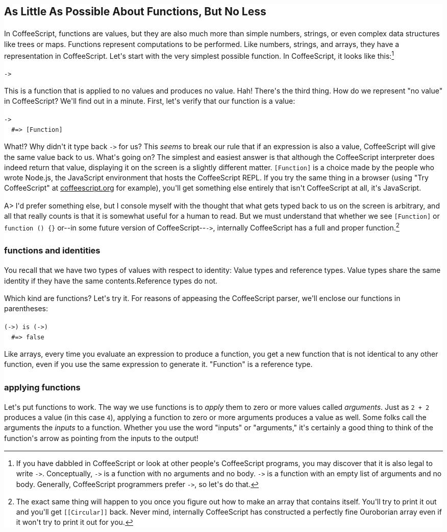 
## As Little As Possible About Functions, But No Less

In CoffeeScript, functions are values, but they are also much more than simple numbers, strings, or even complex data structures like trees or maps. Functions represent computations to be performed. Like numbers, strings, and arrays, they have a representation in CoffeeScript. Let's start with the very simplest possible function. In CoffeeScript, it looks like this:[^also]

    ->
    
[^also]: If you have dabbled in CoffeeScript or look at other people's CoffeeScript programs, you may discover that it is also legal to write `->`. Conceptually, `->` is a function with no arguments and no body. `->` is a function with an empty list of arguments and no body. Generally, CoffeeScript programmers prefer `->`, so let's do that.

This is a function that is applied to no values and produces no value. Hah! There's the third thing. How do we represent "no value" in CoffeeScript? We'll find out in a minute. First, let's verify that our function is a value:

    ->
      #=> [Function]
      
What!? Why didn't it type back `->` for us? This *seems* to break our rule that if an expression is also a value, CoffeeScript will give the same value back to us. What's going on? The simplest and easiest answer is that although the CoffeeScript interpreter does indeed return that value, displaying it on the screen is a slightly different matter. `[Function]` is a choice made by the people who wrote Node.js, the JavaScript environment that hosts the CoffeeScript REPL. If you try the same thing in a browser (using "Try CoffeeScript" at [coffeescript.org] for example), you'll get something else entirely that isn't CoffeeScript at all, it's JavaScript.

[coffeescript.org]: http://coffeescript.org

<div class="pagebreak"></div>

A> I'd prefer something else, but I console myself with the thought that what gets typed back to us on the screen is arbitrary, and all that really counts is that it is somewhat useful for a human to read. But we must understand that whether we see `[Function]` or `function () {}` or--in some future version of CoffeeScript--`->`, internally CoffeeScript has a full and proper function.[^circular]

[^circular]: The exact same thing will happen to you once you figure out how to make an array that contains itself. You'll try to print it out and you'll get `[[Circular]]` back. Never mind, internally CoffeeScript has constructed a perfectly fine Ouroborian array even if it won't try to print it out for you.

### functions and identities

You recall that we have two types of values with respect to identity: Value types and reference types. Value types share the same identity if they have the same contents.Reference types do not.

Which kind are functions? Let's try it. For reasons of appeasing the CoffeeScript parser, we'll enclose our functions in parentheses:

    (->) is (->)
      #=> false
      
Like arrays, every time you evaluate an expression to produce a function, you get a new function that is not identical to any other function, even if you use the same expression to generate it. "Function" is a reference type.

### applying functions

Let's put functions to work. The way we use functions is to *apply* them to zero or more values called *arguments*. Just as `2 + 2` produces a value (in this case `4`), applying a function to zero or more arguments produces a value as well. Some folks call the arguments the *inputs* to a function. Whether you use the word "inputs" or "arguments," it's certainly a good thing to think of the function's arrow as pointing from the inputs to the output!


[^ambiguous]: If you're used to other programming languages, you've probably internalized the idea that sometimes parentheses are used to group operations in an expression like math, and sometimes to apply a function to arguments. If not... Welcome to the [ALGOL] family of programming languages!
[ALGOL]: https://en.wikipedia.org/wiki/ALGOL
[^omit]: Elsewhere, we've pledged to avoid optional bits that don't add a lot to our understanding. This optional bit gives us an excuse to learn about `undefined`, so that's why it's in. Now that we know this, we see that our expression `->` evaluates to a function taking no arguments and having no expression, therefore when you apply it to no arguments with `(->)()`, you get `undefined`.
[^pedant]: It does something else when the first argument is a string, but let's ignore that bit of pedantry for now.